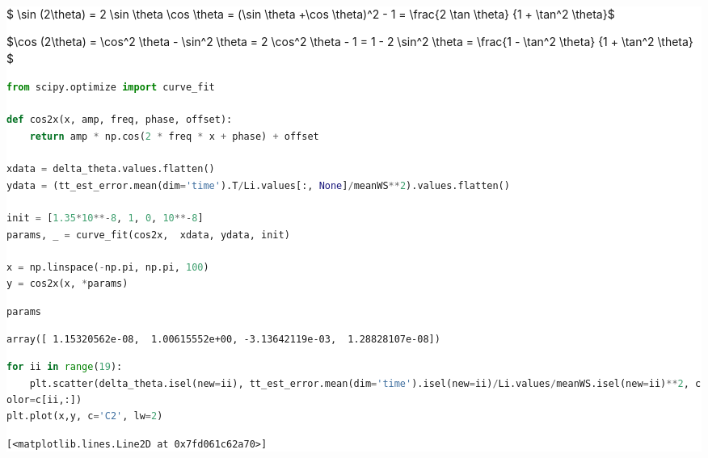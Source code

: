 

$ \sin (2\theta) = 2 \sin \theta \cos \theta = (\sin \theta +\cos \theta)^2 - 1 = \frac{2 \tan \theta} {1 + \tan^2 \theta}$

$\cos (2\theta) = \cos^2 \theta - \sin^2 \theta = 2 \cos^2 \theta - 1 = 1 - 2 \sin^2 \theta = \frac{1 - \tan^2 \theta} {1 + \tan^2 \theta} $


```python
from scipy.optimize import curve_fit

def cos2x(x, amp, freq, phase, offset):
    return amp * np.cos(2 * freq * x + phase) + offset

xdata = delta_theta.values.flatten()
ydata = (tt_est_error.mean(dim='time').T/Li.values[:, None]/meanWS**2).values.flatten()
    
init = [1.35*10**-8, 1, 0, 10**-8]
params, _ = curve_fit(cos2x,  xdata, ydata, init)

x = np.linspace(-np.pi, np.pi, 100)
y = cos2x(x, *params)
```


```python
params
```




    array([ 1.15320562e-08,  1.00615552e+00, -3.13642119e-03,  1.28828107e-08])




```python
for ii in range(19):
    plt.scatter(delta_theta.isel(new=ii), tt_est_error.mean(dim='time').isel(new=ii)/Li.values/meanWS.isel(new=ii)**2, color=c[ii,:])
plt.plot(x,y, c='C2', lw=2)
```




    [<matplotlib.lines.Line2D at 0x7fd061c62a70>]




    